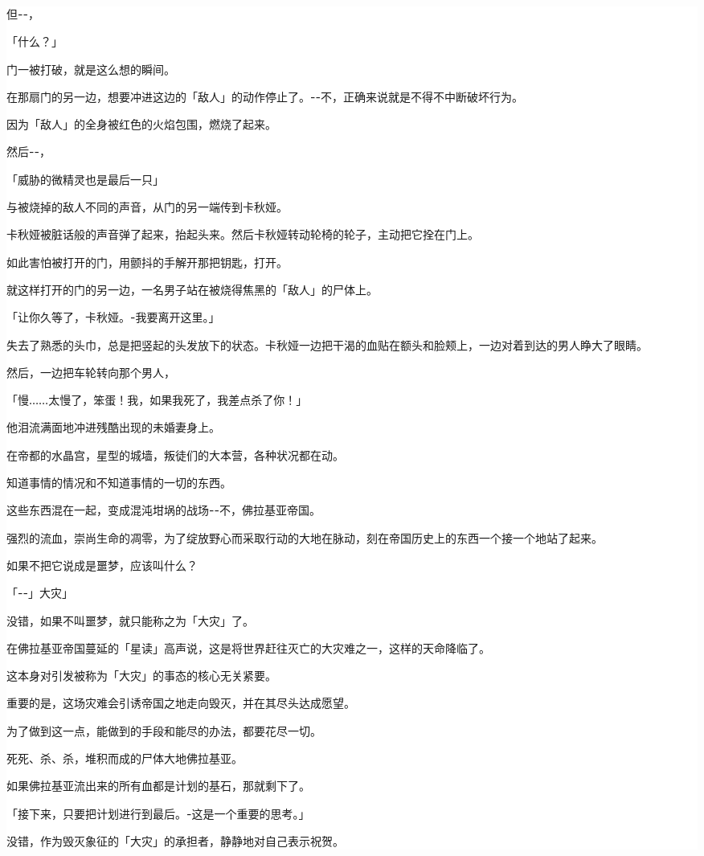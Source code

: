 但--，

「什么？」

门一被打破，就是这么想的瞬间。

在那扇门的另一边，想要冲进这边的「敌人」的动作停止了。--不，正确来说就是不得不中断破坏行为。

因为「敌人」的全身被红色的火焰包围，燃烧了起来。

然后--，

「威胁的微精灵也是最后一只」

与被烧掉的敌人不同的声音，从门的另一端传到卡秋娅。

卡秋娅被脏话般的声音弹了起来，抬起头来。然后卡秋娅转动轮椅的轮子，主动把它拴在门上。

如此害怕被打开的门，用颤抖的手解开那把钥匙，打开。

就这样打开的门的另一边，一名男子站在被烧得焦黑的「敌人」的尸体上。

「让你久等了，卡秋娅。-我要离开这里。」

失去了熟悉的头巾，总是把竖起的头发放下的状态。卡秋娅一边把干渴的血贴在额头和脸颊上，一边对着到达的男人睁大了眼睛。

然后，一边把车轮转向那个男人，

「慢……太慢了，笨蛋！我，如果我死了，我差点杀了你！」

他泪流满面地冲进残酷出现的未婚妻身上。

在帝都的水晶宫，星型的城墙，叛徒们的大本营，各种状况都在动。

知道事情的情况和不知道事情的一切的东西。

这些东西混在一起，变成混沌坩埚的战场--不，佛拉基亚帝国。

强烈的流血，崇尚生命的凋零，为了绽放野心而采取行动的大地在脉动，刻在帝国历史上的东西一个接一个地站了起来。

如果不把它说成是噩梦，应该叫什么？

「--」大灾」

没错，如果不叫噩梦，就只能称之为「大灾」了。

在佛拉基亚帝国蔓延的「星读」高声说，这是将世界赶往灭亡的大灾难之一，这样的天命降临了。

这本身对引发被称为「大灾」的事态的核心无关紧要。

重要的是，这场灾难会引诱帝国之地走向毁灭，并在其尽头达成愿望。

为了做到这一点，能做到的手段和能尽的办法，都要花尽一切。

死死、杀、杀，堆积而成的尸体大地佛拉基亚。

如果佛拉基亚流出来的所有血都是计划的基石，那就剩下了。

「接下来，只要把计划进行到最后。-这是一个重要的思考。」

没错，作为毁灭象征的「大灾」的承担者，静静地对自己表示祝贺。

